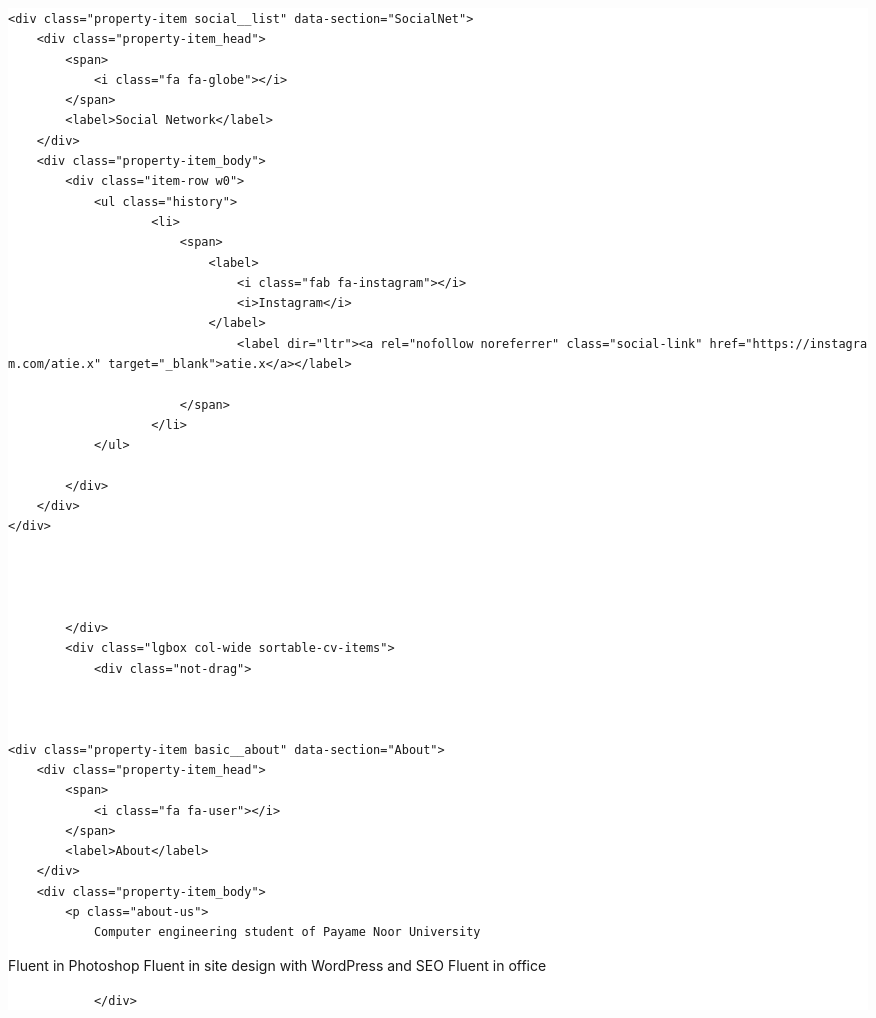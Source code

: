     <div class="property-item social__list" data-section="SocialNet">
        <div class="property-item_head">
            <span>
                <i class="fa fa-globe"></i>
            </span>
            <label>Social Network</label>
        </div>
        <div class="property-item_body">
            <div class="item-row w0">
                <ul class="history">
                        <li>
                            <span>
                                <label>
                                    <i class="fab fa-instagram"></i>
                                    <i>Instagram</i>
                                </label>
                                    <label dir="ltr"><a rel="nofollow noreferrer" class="social-link" href="https://instagram.com/atie.x" target="_blank">atie.x</a></label>

                            </span>
                        </li>
                </ul>

            </div>
        </div>
    </div>




            </div>
            <div class="lgbox col-wide sortable-cv-items">
                <div class="not-drag">
                    


    <div class="property-item basic__about" data-section="About">
        <div class="property-item_head">
            <span>
                <i class="fa fa-user"></i>
            </span>
            <label>About</label>
        </div>
        <div class="property-item_body">
            <p class="about-us">
                Computer engineering student of Payame Noor University
Fluent in Photoshop
Fluent in site design with WordPress and SEO
Fluent in office
            </p>
        </div>
    </div>


                </div>

